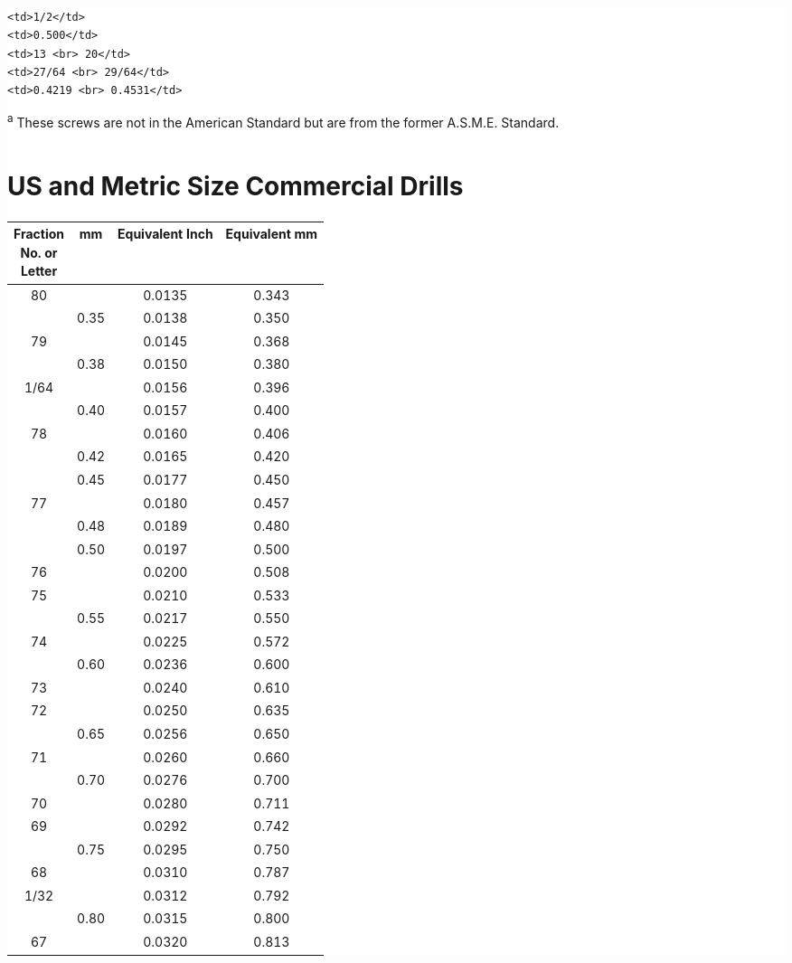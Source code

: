     <td>1/2</td>
    <td>0.500</td>
    <td>13 <br> 20</td>
    <td>27/64 <br> 29/64</td>
    <td>0.4219 <br> 0.4531</td>
  </tr>
</table>
<sup>a</sup> These screws are not in the American Standard but are from the former A.S.M.E. Standard.

# US and Metric Size Commercial Drills

| Fraction <br> No. or <br> Letter |  mm   |  Equivalent Inch   |   Equivalent mm    |
| :------------------------------: | :---: | :----------------: | :----------------: |
|                80                |       |       0.0135       |       0.343        |
|                                  | 0.35  |       0.0138       |       0.350        |
|                79                |       |       0.0145       |       0.368        |
|                                  | 0.38  |       0.0150       |       0.380        |
|               1/64               |       |       0.0156       |       0.396        |
|                                  | 0.40  |       0.0157       |       0.400        |
|                78                |       |       0.0160       |       0.406        |
|                                  | 0.42  |       0.0165       |       0.420        |
|                                  | 0.45  |       0.0177       |       0.450        |
|                77                |       |       0.0180       |       0.457        |
|                                  | 0.48  |       0.0189       |       0.480        |
|                                  | 0.50  |       0.0197       |       0.500        |
|                76                |       |       0.0200       |       0.508        |
|                75                |       |       0.0210       |       0.533        |
|                                  | 0.55  |       0.0217       |       0.550        |
|                74                |       |       0.0225       |       0.572        |
|                                  | 0.60  |       0.0236       |       0.600        |
|                73                |       |       0.0240       |       0.610        |
|                72                |       |       0.0250       |       0.635        |
|                                  | 0.65  |       0.0256       |       0.650        |
|                71                |       |       0.0260       |       0.660        |
|                                  | 0.70  |       0.0276       |       0.700        |
|                70                |       |       0.0280       |       0.711        |
|                69                |       |       0.0292       |       0.742        |
|                                  | 0.75  |       0.0295       |       0.750        |
|                68                |       |       0.0310       |       0.787        |
|               1/32               |       |       0.0312       |       0.792        |
|                                  | 0.80  |       0.0315       |       0.800        |
|                67                |       |       0.0320       |       0.813        |